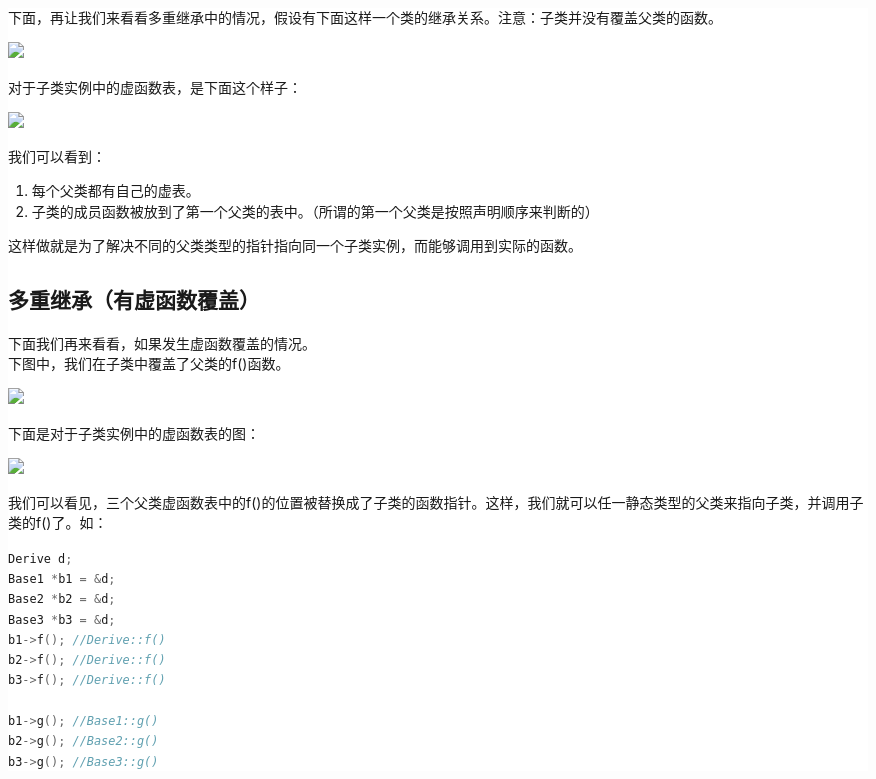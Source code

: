 下面，再让我们来看看多重继承中的情况，假设有下面这样一个类的继承关系。注意：子类并没有覆盖父类的函数。  

<a href="http://wx1.sinaimg.cn/mw690/af2d2659gy1fg5zajebebj207u05cjre.jpg" data-lightbox="roadtrip">
<img src="http://wx1.sinaimg.cn/mw690/af2d2659gy1fg5zajebebj207u05cjre.jpg" class="img-fluid">
</a>

对于子类实例中的虚函数表，是下面这个样子：  

<a href="http://wx3.sinaimg.cn/mw690/af2d2659gy1fg5zajstfbj20dp04tdg1.jpg" data-lightbox="roadtrip">
<img src="http://wx3.sinaimg.cn/mw690/af2d2659gy1fg5zajstfbj20dp04tdg1.jpg" class="img-fluid">
</a>

我们可以看到：  
1.  每个父类都有自己的虚表。
2.  子类的成员函数被放到了第一个父类的表中。（所谓的第一个父类是按照声明顺序来判断的）

这样做就是为了解决不同的父类类型的指针指向同一个子类实例，而能够调用到实际的函数。  


多重继承（有虚函数覆盖）
---

下面我们再来看看，如果发生虚函数覆盖的情况。  
下图中，我们在子类中覆盖了父类的f()函数。  

<a href="http://wx1.sinaimg.cn/mw690/af2d2659gy1fg5zak4wnmj207u05cjre.jpg" data-lightbox="roadtrip">
<img src="http://wx1.sinaimg.cn/mw690/af2d2659gy1fg5zak4wnmj207u05cjre.jpg" class="img-fluid">
</a>

下面是对于子类实例中的虚函数表的图：  

<a href="http://wx4.sinaimg.cn/mw690/af2d2659gy1fg5zakk1ghj20bo04tq34.jpg" data-lightbox="roadtrip">
<img src="http://wx4.sinaimg.cn/mw690/af2d2659gy1fg5zakk1ghj20bo04tq34.jpg" class="img-fluid">
</a>

我们可以看见，三个父类虚函数表中的f()的位置被替换成了子类的函数指针。这样，我们就可以任一静态类型的父类来指向子类，并调用子类的f()了。如：  

```c++
Derive d;
Base1 *b1 = &d;
Base2 *b2 = &d;
Base3 *b3 = &d;
b1->f(); //Derive::f()
b2->f(); //Derive::f()
b3->f(); //Derive::f()

b1->g(); //Base1::g()
b2->g(); //Base2::g()
b3->g(); //Base3::g()
```
